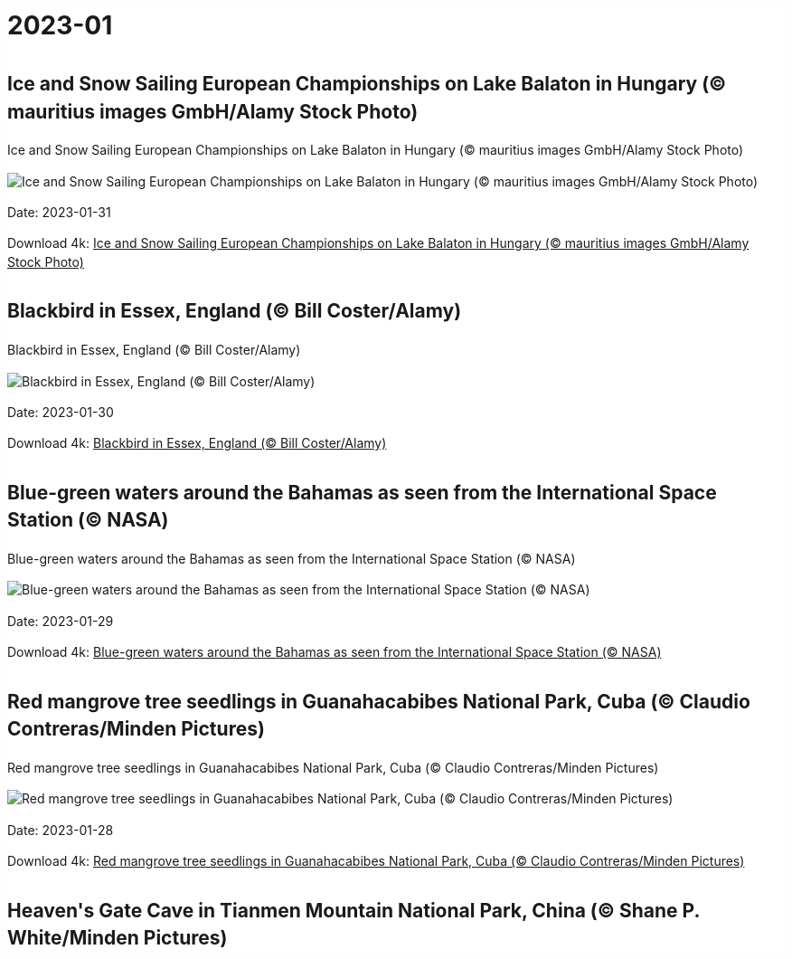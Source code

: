 # 2023-01

## Ice and Snow Sailing European Championships on Lake Balaton in Hungary (© mauritius images GmbH/Alamy Stock Photo)

Ice and Snow Sailing European Championships on Lake Balaton in Hungary (© mauritius images GmbH/Alamy Stock Photo)

![Ice and Snow Sailing European Championships on Lake Balaton in Hungary (© mauritius images GmbH/Alamy Stock Photo)](https://bing.com/th?id=OHR.IceSailingBalaton_EN-US2751943390_UHD.jpg&w=1024&h=576)

Date: 2023-01-31

Download 4k: [Ice and Snow Sailing European Championships on Lake Balaton in Hungary (© mauritius images GmbH/Alamy Stock Photo)](https://bing.com/th?id=OHR.IceSailingBalaton_EN-US2751943390_UHD.jpg)

## Blackbird in Essex, England (© Bill Coster/Alamy)

Blackbird in Essex, England (© Bill Coster/Alamy)

![Blackbird in Essex, England (© Bill Coster/Alamy)](https://bing.com/th?id=OHR.BlackbirdDay_EN-US2693700478_UHD.jpg&w=1024&h=576)

Date: 2023-01-30

Download 4k: [Blackbird in Essex, England (© Bill Coster/Alamy)](https://bing.com/th?id=OHR.BlackbirdDay_EN-US2693700478_UHD.jpg)

## Blue-green waters around the Bahamas as seen from the International Space Station (© NASA)

Blue-green waters around the Bahamas as seen from the International Space Station (© NASA)

![Blue-green waters around the Bahamas as seen from the International Space Station (© NASA)](https://bing.com/th?id=OHR.BlueBahamas_EN-US2634514272_UHD.jpg&w=1024&h=576)

Date: 2023-01-29

Download 4k: [Blue-green waters around the Bahamas as seen from the International Space Station (© NASA)](https://bing.com/th?id=OHR.BlueBahamas_EN-US2634514272_UHD.jpg)

## Red mangrove tree seedlings in Guanahacabibes National Park, Cuba (© Claudio Contreras/Minden Pictures)

Red mangrove tree seedlings in Guanahacabibes National Park, Cuba (© Claudio Contreras/Minden Pictures)

![Red mangrove tree seedlings in Guanahacabibes National Park, Cuba (© Claudio Contreras/Minden Pictures)](https://bing.com/th?id=OHR.RedMangrove_EN-US2559915803_UHD.jpg&w=1024&h=576)

Date: 2023-01-28

Download 4k: [Red mangrove tree seedlings in Guanahacabibes National Park, Cuba (© Claudio Contreras/Minden Pictures)](https://bing.com/th?id=OHR.RedMangrove_EN-US2559915803_UHD.jpg)

## Heaven's Gate Cave in Tianmen Mountain National Park, China (© Shane P. White/Minden Pictures)
